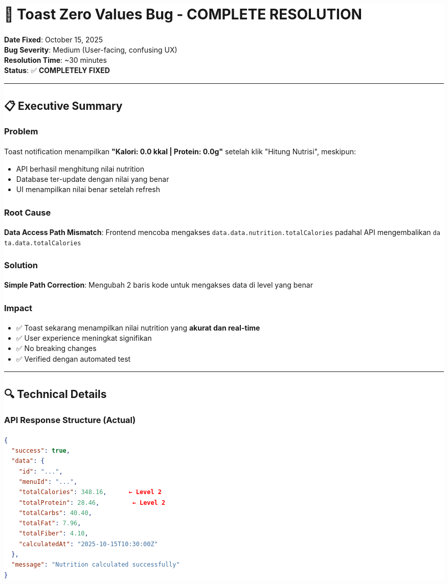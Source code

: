 # 🎉 Toast Zero Values Bug - COMPLETE RESOLUTION

**Date Fixed**: October 15, 2025  
**Bug Severity**: Medium (User-facing, confusing UX)  
**Resolution Time**: ~30 minutes  
**Status**: ✅ **COMPLETELY FIXED**

---

## 📋 Executive Summary

### Problem
Toast notification menampilkan **"Kalori: 0.0 kkal | Protein: 0.0g"** setelah klik "Hitung Nutrisi", meskipun:
- API berhasil menghitung nilai nutrition
- Database ter-update dengan nilai yang benar
- UI menampilkan nilai benar setelah refresh

### Root Cause
**Data Access Path Mismatch**: Frontend mencoba mengakses `data.data.nutrition.totalCalories` padahal API mengembalikan `data.data.totalCalories`

### Solution
**Simple Path Correction**: Mengubah 2 baris kode untuk mengakses data di level yang benar

### Impact
- ✅ Toast sekarang menampilkan nilai nutrition yang **akurat dan real-time**
- ✅ User experience meningkat signifikan
- ✅ No breaking changes
- ✅ Verified dengan automated test

---

## 🔍 Technical Details

### API Response Structure (Actual)
```json
{
  "success": true,
  "data": {
    "id": "...",
    "menuId": "...",
    "totalCalories": 348.16,      ← Level 2
    "totalProtein": 28.46,         ← Level 2
    "totalCarbs": 40.40,
    "totalFat": 7.96,
    "totalFiber": 4.10,
    "calculatedAt": "2025-10-15T10:30:00Z"
  },
  "message": "Nutrition calculated successfully"
}
```
